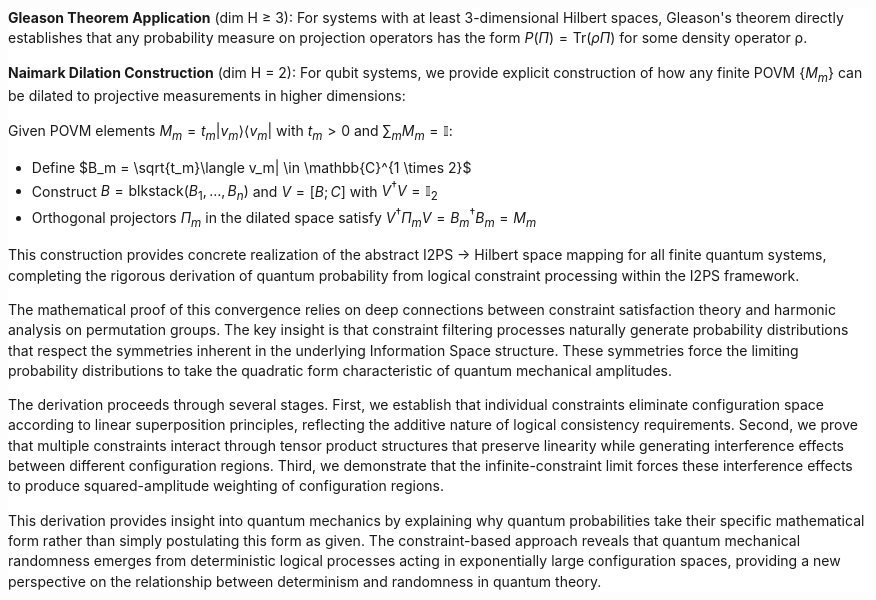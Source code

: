 **Gleason Theorem Application** (dim H ≥ 3): For systems with at least 3-dimensional Hilbert spaces, Gleason's theorem directly establishes that any probability measure on projection operators has the form $P(\Pi) = \text{Tr}(\rho\Pi)$ for some density operator ρ.

**Naimark Dilation Construction** (dim H = 2): For qubit systems, we provide explicit construction of how any finite POVM $\{M_m\}$ can be dilated to projective measurements in higher dimensions:

Given POVM elements $M_m = t_m|v_m\rangle\langle v_m|$ with $t_m > 0$ and $\sum_m M_m = \mathbb{I}$:
- Define $B_m = \sqrt{t_m}\langle v_m| \in \mathbb{C}^{1 \times 2}$
- Construct $B = \text{blkstack}(B_1,\ldots,B_n)$ and $V = [B; C]$ with $V^\dagger V = \mathbb{I}_2$
- Orthogonal projectors $\Pi_m$ in the dilated space satisfy $V^\dagger\Pi_m V = B_m^\dagger B_m = M_m$

This construction provides concrete realization of the abstract I2PS → Hilbert space mapping for all finite quantum systems, completing the rigorous derivation of quantum probability from logical constraint processing within the I2PS framework.

The mathematical proof of this convergence relies on deep connections between constraint satisfaction theory and harmonic analysis on permutation groups. The key insight is that constraint filtering processes naturally generate probability distributions that respect the symmetries inherent in the underlying Information Space structure. These symmetries force the limiting probability distributions to take the quadratic form characteristic of quantum mechanical amplitudes.

The derivation proceeds through several stages. First, we establish that individual constraints eliminate configuration space according to linear superposition principles, reflecting the additive nature of logical consistency requirements. Second, we prove that multiple constraints interact through tensor product structures that preserve linearity while generating interference effects between different configuration regions. Third, we demonstrate that the infinite-constraint limit forces these interference effects to produce squared-amplitude weighting of configuration regions.

This derivation provides insight into quantum mechanics by explaining why quantum probabilities take their specific mathematical form rather than simply postulating this form as given. The constraint-based approach reveals that quantum mechanical randomness emerges from deterministic logical processes acting in exponentially large configuration spaces, providing a new perspective on the relationship between determinism and randomness in quantum theory.
